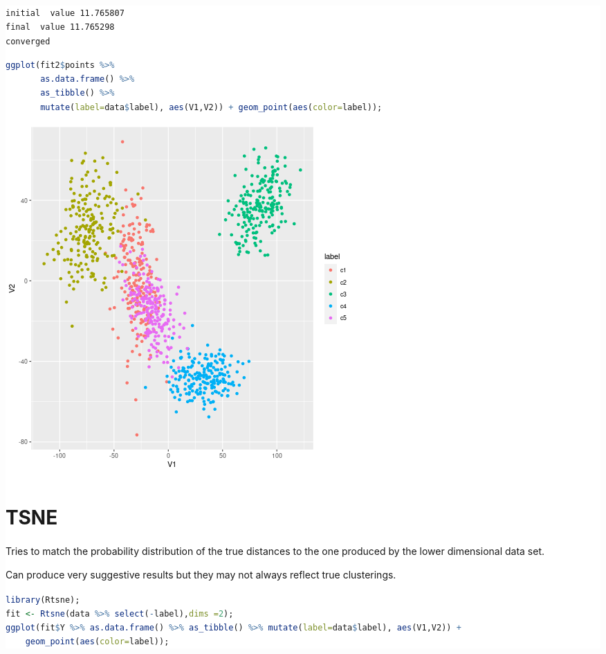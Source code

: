 ```
initial  value 11.765807 
final  value 11.765298 
converged
```

```r
ggplot(fit2$points %>%
       as.data.frame() %>%
       as_tibble() %>%
       mutate(label=data$label), aes(V1,V2)) + geom_point(aes(color=label));
```

![plot of chunk unnamed-chunk-13](dim-reduction-clustering-figure/unnamed-chunk-13-1.png)

TSNE
====

Tries to match the probability distribution of the true distances to
the one produced by the lower dimensional data set.

Can produce very suggestive results but they may not always reflect
true clusterings.


```r
library(Rtsne);
fit <- Rtsne(data %>% select(-label),dims =2);
ggplot(fit$Y %>% as.data.frame() %>% as_tibble() %>% mutate(label=data$label), aes(V1,V2)) +
    geom_point(aes(color=label));
```
